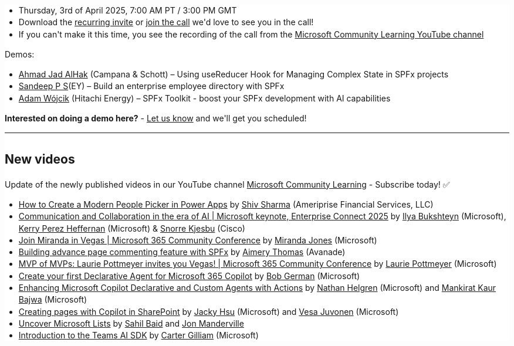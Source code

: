 * Thursday, 3rd of April 2025, 7:00 AM PT / 3:00 PM GMT
* Download the [recurring invite](https://aka.ms/spdev-spfx-call) or [join the call](https://aka.ms/spdev-spfx-call-join) we'd love to see you in the call!
* If you can't make it this time, you see the recording of the call from the [Microsoft Community Learning YouTube channel](https://www.youtube.com/watch?v=gAqUr9wa2_0&list=PLR9nK3mnD-OURfm5Ypu-wK52cxBv_gXCA)

Demos:

* [Ahmad Jad AlHak](https://www.linkedin.com/in/ahmad-jad-al-hak/) (Campana & Schott) – Using useReducer Hook for Managing Complex State in SPFx projects
* [Sandeep P S](https://www.linkedin.com/in/sandeepps1299/)(EY) – Build an enterprise employee directory with SPFx
* [Adam Wójcik](https://www.linkedin.com/in/adam-w%C3%B3jcik-9b7777a6/) (Hitachi Energy) – SPFx Toolkit - boost your SPFx development with AI capabilities

**Interested on doing a demo here?** - [Let us know](https://aka.ms/community/request/demo) and we'll get you scheduled!

---

## New videos 

Update of the newly published videos in our YouTube channel [Microsoft Community Learning](https://www.youtube.com/@MicrosoftCommunityLearning) - Subscribe today! ✅

* [How to Create a Modern People Picker in Power Apps](https://www.youtube.com/watch?v=FWxNDYwU2S4) by [Shiv Sharma](https://www.linkedin.com/in/shiv-sharma%E2%9C%85-b07050162/) (Ameriprise Financial Services, LLC)
* [Communication and Collaboration in the era of AI | Microsoft keynote, Enterprise Connect 2025](https://www.youtube.com/watch?v=9qMU4_gqnpU) by [Ilya Bukshteyn](https://www.linkedin.com/in/ilyabu/) (Microsoft), [Kerry Perez Heffernan](https://www.linkedin.com/in/kerry-perez-heffernan-1b64452/) (Microsoft) & [Snorre Kjesbu](https://www.linkedin.com/in/snorrekjesbu/) (Cisco)
* [Join Miranda in Vegas | Microsoft 365 Community Conference](https://www.youtube.com/watch?v=nJicLxh1QJc) by [Miranda Jones](https://www.linkedin.com/in/miranda-n-jones/) (Microsoft)
* [Building advance page commenting feature with SPFx](https://www.youtube.com/watch?v=_QBTpaH6Mt4) by [Aimery Thomas](https://www.linkedin.com/in/aimery-thomas) (Avanade)    
* [MVP of MVPs: Laurie Pottmeyer invites you Vegas! | Microsoft 365 Community Conference](https://www.youtube.com/watch?v=p0gTBZEPUfA) by [Laurie Pottmeyer](https://www.linkedin.com/in/lauriepottmeyer) (Microsoft)
* [Create your first Declarative Agent for Microsoft 365 Copilot](https://www.youtube.com/watch?v=VDhRFMH3Qbs) by [Bob German](https://www.linkedin.com/in/bgerman) (Microsoft)    
* [Enhancing Microsoft Copilot Declarative and Custom Agents with Actions](https://www.youtube.com/watch?v=B0Pp1m_-Zx8) by [Nathan Helgren](https://www.linkedin.com/in/nhelgren) (Microsoft) and [Mankirat Kaur Bajwa](https://www.linkedin.com/in/mk-bajwa) (Microsoft)  
* [Creating pages with Copilot in SharePoint](https://www.youtube.com/watch?v=5-JqNgaht8A) by [Jacky Hsu](https://www.linkedin.com/in/jacky-hsu-7ba6341) (Microsoft) and [Vesa Juvonen](https://www.linkedin.com/in/vesajuvonen) (Microsoft)
* [Uncover Microsoft Lists](https://www.youtube.com/watch?v=snNWddcjiEU) by [Sahil Baid](https://www.linkedin.com/in/baidsahil) and [Jon Manderville](https://www.linkedin.com/in/jon-manderville)
* [Introduction to the Teams AI SDK](https://www.youtube.com/watch?v=TiLEodY8F3o) by [Carter Gilliam](https://www.linkedin.com/in/r-carter-gilliam) (Microsoft)    

